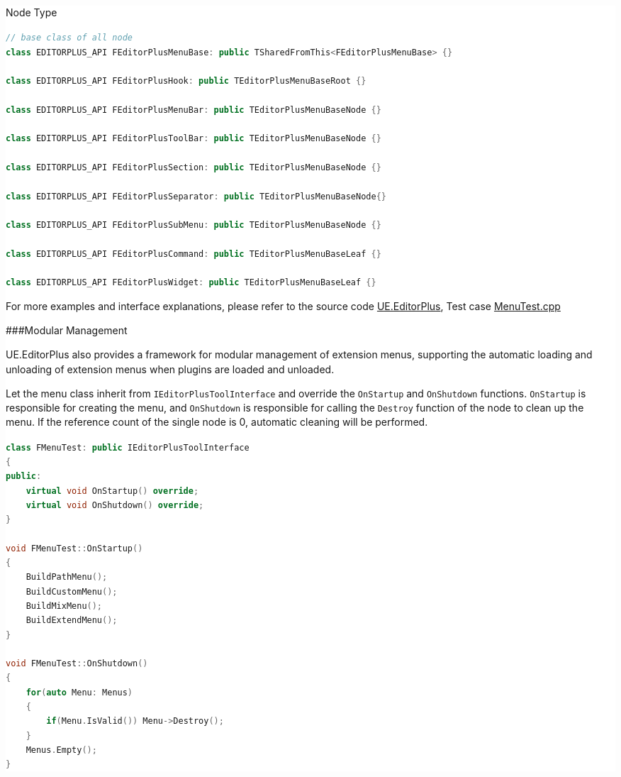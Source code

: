 
Node Type

```cpp
// base class of all node
class EDITORPLUS_API FEditorPlusMenuBase: public TSharedFromThis<FEditorPlusMenuBase> {}

class EDITORPLUS_API FEditorPlusHook: public TEditorPlusMenuBaseRoot {}

class EDITORPLUS_API FEditorPlusMenuBar: public TEditorPlusMenuBaseNode {}

class EDITORPLUS_API FEditorPlusToolBar: public TEditorPlusMenuBaseNode {}

class EDITORPLUS_API FEditorPlusSection: public TEditorPlusMenuBaseNode {}

class EDITORPLUS_API FEditorPlusSeparator: public TEditorPlusMenuBaseNode{}

class EDITORPLUS_API FEditorPlusSubMenu: public TEditorPlusMenuBaseNode {}

class EDITORPLUS_API FEditorPlusCommand: public TEditorPlusMenuBaseLeaf {}

class EDITORPLUS_API FEditorPlusWidget: public TEditorPlusMenuBaseLeaf {}
```

For more examples and interface explanations, please refer to the source code [UE.EditorPlus](https://github.com/disenone/UE.EditorPlus), Test case [MenuTest.cpp](https://github.com/disenone/UE.EditorPlus/blob/ue5.3/Source/EditorPlusTools/Private/MenuTest/MenuTest.cpp)


###Modular Management

UE.EditorPlus also provides a framework for modular management of extension menus, supporting the automatic loading and unloading of extension menus when plugins are loaded and unloaded.

Let the menu class inherit from `IEditorPlusToolInterface` and override the `OnStartup` and `OnShutdown` functions. `OnStartup` is responsible for creating the menu, and `OnShutdown` is responsible for calling the `Destroy` function of the node to clean up the menu. If the reference count of the single node is 0, automatic cleaning will be performed.

```cpp
class FMenuTest: public IEditorPlusToolInterface
{
public:
	virtual void OnStartup() override;
	virtual void OnShutdown() override;
}

void FMenuTest::OnStartup()
{
	BuildPathMenu();
	BuildCustomMenu();
	BuildMixMenu();
	BuildExtendMenu();
}

void FMenuTest::OnShutdown()
{
	for(auto Menu: Menus)
	{
		if(Menu.IsValid()) Menu->Destroy();
	}
	Menus.Empty();
}
```
